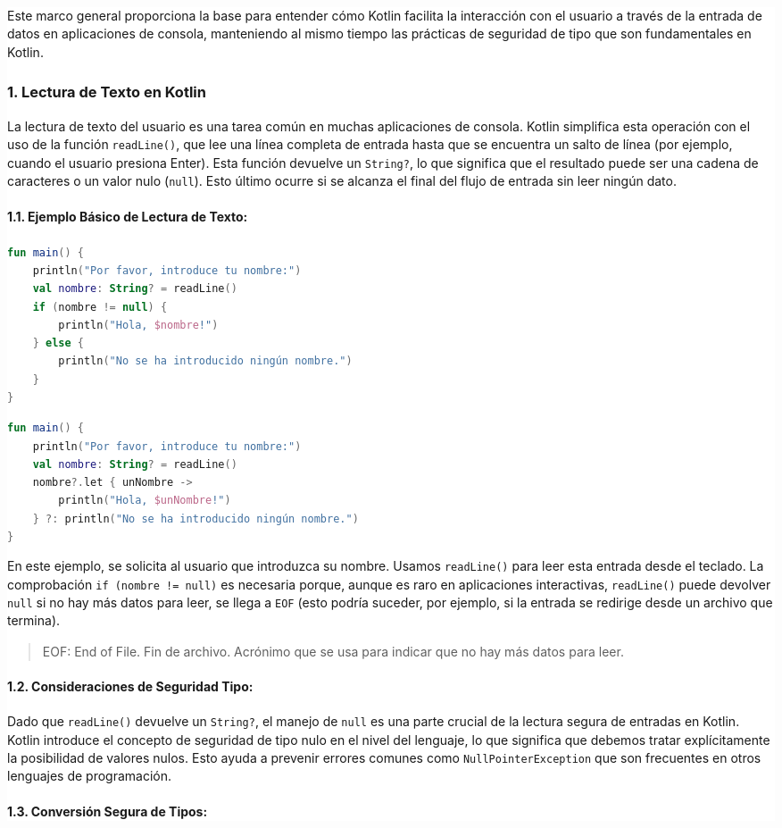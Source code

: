 Este marco general proporciona la base para entender cómo Kotlin facilita la interacción con el usuario a través de la entrada de datos en aplicaciones de consola, manteniendo al mismo tiempo las prácticas de seguridad de tipo que son fundamentales en Kotlin.

### 1. Lectura de Texto en Kotlin

La lectura de texto del usuario es una tarea común en muchas aplicaciones de consola. Kotlin simplifica esta operación con el uso de la función `readLine()`, que lee una línea completa de entrada hasta que se encuentra un salto de línea (por ejemplo, cuando el usuario presiona Enter). Esta función devuelve un `String?`, lo que significa que el resultado puede ser una cadena de caracteres o un valor nulo (`null`). Esto último ocurre si se alcanza el final del flujo de entrada sin leer ningún dato.

#### 1.1. Ejemplo Básico de Lectura de Texto:

```kotlin
fun main() {
    println("Por favor, introduce tu nombre:")
    val nombre: String? = readLine()
    if (nombre != null) {
        println("Hola, $nombre!")
    } else {
        println("No se ha introducido ningún nombre.")
    }
}
```

```kotlin
fun main() {
    println("Por favor, introduce tu nombre:")
    val nombre: String? = readLine()
    nombre?.let { unNombre ->
        println("Hola, $unNombre!")
    } ?: println("No se ha introducido ningún nombre.")
}
```

En este ejemplo, se solicita al usuario que introduzca su nombre. Usamos `readLine()` para leer esta entrada desde el teclado. La comprobación `if (nombre != null)` es necesaria porque, aunque es raro en aplicaciones interactivas, `readLine()` puede devolver `null` si no hay más datos para leer, se llega a `EOF` (esto podría suceder, por ejemplo, si la entrada se redirige desde un archivo que termina).

> EOF: End of File. Fin de archivo. Acrónimo que se usa para indicar que no hay más datos para leer.

#### 1.2. Consideraciones de Seguridad Tipo:

Dado que `readLine()` devuelve un `String?`, el manejo de `null` es una parte crucial de la lectura segura de entradas en Kotlin. Kotlin introduce el concepto de seguridad de tipo nulo en el nivel del lenguaje, lo que significa que debemos tratar explícitamente la posibilidad de valores nulos. Esto ayuda a prevenir errores comunes como `NullPointerException` que son frecuentes en otros lenguajes de programación.

#### 1.3. Conversión Segura de Tipos:

